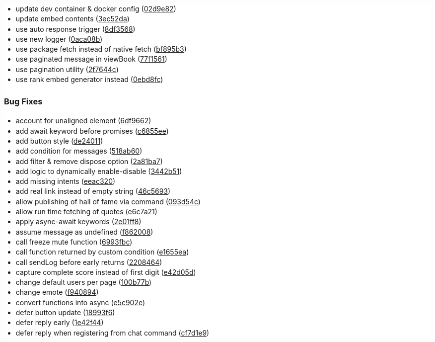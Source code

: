* update dev container & docker config ([02d9e82](https://github.com/MRDGH2821/Perpetual-Mechanical-Array-Bot/commit/02d9e82fcf52a53ea7c2c2379f10f707f67becde))
* update embed contents ([3ec52da](https://github.com/MRDGH2821/Perpetual-Mechanical-Array-Bot/commit/3ec52da4a46f6c101ff9e78b1c858003ee59c59a))
* use auto response trigger ([8df3568](https://github.com/MRDGH2821/Perpetual-Mechanical-Array-Bot/commit/8df356817cf061a4293d45cca4da77bfa99ac64d))
* use new logger ([0aca08b](https://github.com/MRDGH2821/Perpetual-Mechanical-Array-Bot/commit/0aca08be3711422d53b325e4bbaa6d8dfa1d9636))
* use package fetch instead of native fetch ([bf895b3](https://github.com/MRDGH2821/Perpetual-Mechanical-Array-Bot/commit/bf895b343fc5ad4586d9129310ee92270137c110))
* use paginated message in viewBook ([77f1561](https://github.com/MRDGH2821/Perpetual-Mechanical-Array-Bot/commit/77f1561a9cd217d63c4d0773a7c0ad207a9a40eb))
* use pagination utility ([2f7644c](https://github.com/MRDGH2821/Perpetual-Mechanical-Array-Bot/commit/2f7644c2d0d9ebc75ff11ef27f7cc70a33476b70))
* use rank embed generator instead ([0ebd8fc](https://github.com/MRDGH2821/Perpetual-Mechanical-Array-Bot/commit/0ebd8fca5707990d14a99c957482ec89c59a1ea6))


### Bug Fixes

* account for unaligned element ([6df9662](https://github.com/MRDGH2821/Perpetual-Mechanical-Array-Bot/commit/6df9662f633c02ce52ea110f4e5276ae90e7646d))
* add await keyword before promises ([c6855ee](https://github.com/MRDGH2821/Perpetual-Mechanical-Array-Bot/commit/c6855ee80f1e7d6b86e92f8ba2819ef3a80536a3))
* add button style ([de24011](https://github.com/MRDGH2821/Perpetual-Mechanical-Array-Bot/commit/de24011fba074c86ec26dabc955bc973d37e2272))
* add condition for messages ([518ab60](https://github.com/MRDGH2821/Perpetual-Mechanical-Array-Bot/commit/518ab60c5a0d4a34ec3f897ebf7e3d9495c1d11a))
* add filter & remove dispose option ([2a81ba7](https://github.com/MRDGH2821/Perpetual-Mechanical-Array-Bot/commit/2a81ba7360e7106a16b16adc6d1f07855b43943f))
* add logic to dynamically enable-disable ([3442b51](https://github.com/MRDGH2821/Perpetual-Mechanical-Array-Bot/commit/3442b518e5681f33a80b2700e1cb90c96293d9ff))
* add missing intents ([eeac320](https://github.com/MRDGH2821/Perpetual-Mechanical-Array-Bot/commit/eeac320031bfb215c9eaad6aca50b952c02640f0))
* add real link instead of empty string ([46c5693](https://github.com/MRDGH2821/Perpetual-Mechanical-Array-Bot/commit/46c56937dadb48fc4d5ed6e1cee07c2d40ac7955))
* allow publishing of hall of fame via command ([093d54c](https://github.com/MRDGH2821/Perpetual-Mechanical-Array-Bot/commit/093d54c3bd28a5584f3c54f66925aaf12fb93df4))
* allow run time fetching of quotes ([e6c7a21](https://github.com/MRDGH2821/Perpetual-Mechanical-Array-Bot/commit/e6c7a21fd34c6df8453a626047c7db4b33eb03c6))
* apply async-await keywords ([2e01ff8](https://github.com/MRDGH2821/Perpetual-Mechanical-Array-Bot/commit/2e01ff8fe87b64894df147cffbccdefe158b339f))
* assume message as undefined ([f862008](https://github.com/MRDGH2821/Perpetual-Mechanical-Array-Bot/commit/f8620086690005e9d199b1ee1d9bc71e98b591c6))
* call freeze mute function ([6993fbc](https://github.com/MRDGH2821/Perpetual-Mechanical-Array-Bot/commit/6993fbcffa6d9393ea355f60246b6bc90e380094))
* call function returned by custom condition ([e1655ea](https://github.com/MRDGH2821/Perpetual-Mechanical-Array-Bot/commit/e1655eac694b68fa4173e59adbd54bd508de2b31))
* call sendLog before early returns ([2208464](https://github.com/MRDGH2821/Perpetual-Mechanical-Array-Bot/commit/2208464f92a35e2eb12df12c07433ddfb04b605e))
* capture complete score instead of first digit ([e42d05d](https://github.com/MRDGH2821/Perpetual-Mechanical-Array-Bot/commit/e42d05d26126fd389461615abe3fb1aee4ea9adb))
* change default users per page ([100b77b](https://github.com/MRDGH2821/Perpetual-Mechanical-Array-Bot/commit/100b77bef7c6ec056f2a190d372806a23cd536ba))
* change emote ([f940894](https://github.com/MRDGH2821/Perpetual-Mechanical-Array-Bot/commit/f94089444e9567dafacb1d30f57df702b03afae0))
* convert functions into async ([e5c902e](https://github.com/MRDGH2821/Perpetual-Mechanical-Array-Bot/commit/e5c902e0504161647c1878d9c0359dc54913cf1d))
* defer button update ([18993f6](https://github.com/MRDGH2821/Perpetual-Mechanical-Array-Bot/commit/18993f6bb78320ff7a39e1581c5a3761c36fc55d))
* defer reply early ([1e42f44](https://github.com/MRDGH2821/Perpetual-Mechanical-Array-Bot/commit/1e42f444178740cf8b26bd616f01f1352ad6233d))
* defer reply when registering from chat command ([cf7d1e9](https://github.com/MRDGH2821/Perpetual-Mechanical-Array-Bot/commit/cf7d1e9da7fbf4eabba6f5439ac60904a52a26b0))